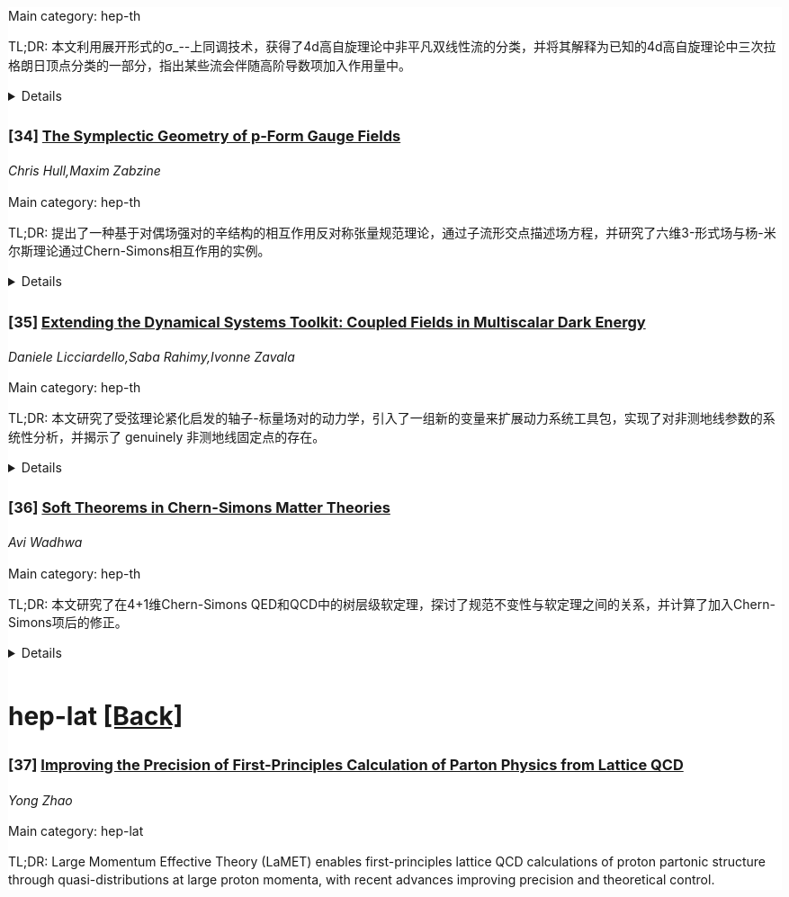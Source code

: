 Main category: hep-th

TL;DR: 本文利用展开形式的σ_--上同调技术，获得了4d高自旋理论中非平凡双线性流的分类，并将其解释为已知的4d高自旋理论中三次拉格朗日顶点分类的一部分，指出某些流会伴随高阶导数项加入作用量中。


<details><summary>Details</summary></details>


### [34] [The Symplectic Geometry of p-Form Gauge Fields](https://arxiv.org/abs/2509.02406)
*Chris Hull,Maxim Zabzine*

Main category: hep-th

TL;DR: 提出了一种基于对偶场强对的辛结构的相互作用反对称张量规范理论，通过子流形交点描述场方程，并研究了六维3-形式场与杨-米尔斯理论通过Chern-Simons相互作用的实例。


<details><summary>Details</summary></details>


### [35] [Extending the Dynamical Systems Toolkit: Coupled Fields in Multiscalar Dark Energy](https://arxiv.org/abs/2509.02539)
*Daniele Licciardello,Saba Rahimy,Ivonne Zavala*

Main category: hep-th

TL;DR: 本文研究了受弦理论紧化启发的轴子-标量场对的动力学，引入了一组新的变量来扩展动力系统工具包，实现了对非测地线参数的系统性分析，并揭示了 genuinely 非测地线固定点的存在。


<details><summary>Details</summary></details>


### [36] [Soft Theorems in Chern-Simons Matter Theories](https://arxiv.org/abs/2509.02542)
*Avi Wadhwa*

Main category: hep-th

TL;DR: 本文研究了在4+1维Chern-Simons QED和QCD中的树层级软定理，探讨了规范不变性与软定理之间的关系，并计算了加入Chern-Simons项后的修正。


<details><summary>Details</summary></details>


<div id='hep-lat'></div>

# hep-lat [[Back]](#toc)

### [37] [Improving the Precision of First-Principles Calculation of Parton Physics from Lattice QCD](https://arxiv.org/abs/2509.00247)
*Yong Zhao*

Main category: hep-lat

TL;DR: Large Momentum Effective Theory (LaMET) enables first-principles lattice QCD calculations of proton partonic structure through quasi-distributions at large proton momenta, with recent advances improving precision and theoretical control.
